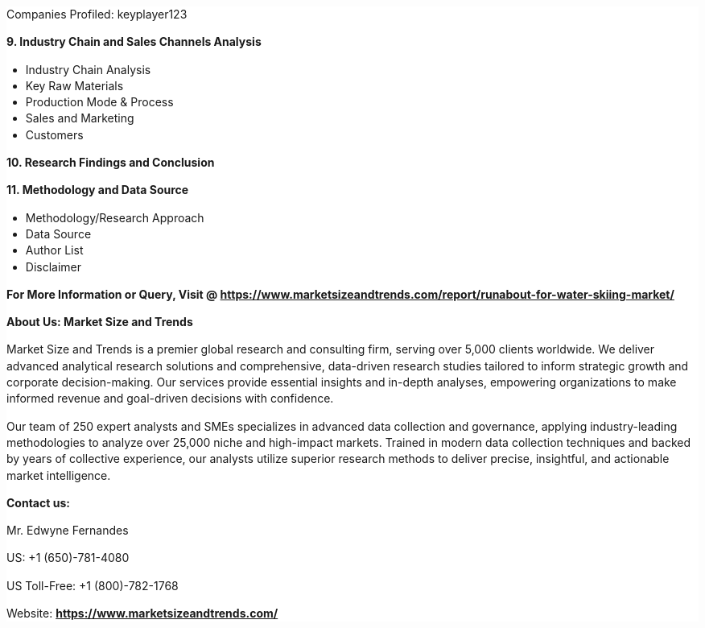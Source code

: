 Companies Profiled: keyplayer123</strong></p><p><strong>9. Industry Chain and Sales Channels Analysis</strong></p><ul><li>Industry Chain Analysis</li><li>Key Raw Materials</li><li>Production Mode &amp; Process</li><li>Sales and Marketing</li><li>Customers</li></ul><p><strong>10. Research Findings and Conclusion</strong></p><p><strong>11. Methodology and Data Source</strong></p><ul><li>Methodology/Research Approach</li><li>Data Source</li><li>Author List</li><li>Disclaimer</li></ul></p><p><strong>For More Information or Query, Visit @ <a href="https://www.marketsizeandtrends.com/report/runabout-for-water-skiing-market/">https://www.marketsizeandtrends.com/report/runabout-for-water-skiing-market/</a></strong></p><p><strong>About Us: Market Size and Trends</strong></p><p>Market Size and Trends is a premier global research and consulting firm, serving over 5,000 clients worldwide. We deliver advanced analytical research solutions and comprehensive, data-driven research studies tailored to inform strategic growth and corporate decision-making. Our services provide essential insights and in-depth analyses, empowering organizations to make informed revenue and goal-driven decisions with confidence.</p><p>Our team of 250 expert analysts and SMEs specializes in advanced data collection and governance, applying industry-leading methodologies to analyze over 25,000 niche and high-impact markets. Trained in modern data collection techniques and backed by years of collective experience, our analysts utilize superior research methods to deliver precise, insightful, and actionable market intelligence.</p><p><strong>Contact us:</strong></p><p>Mr. Edwyne Fernandes</p><p>US: +1 (650)-781-4080</p><p>US Toll-Free: +1 (800)-782-1768</p><p>Website: <strong><a href="https://www.marketsizeandtrends.com/">https://www.marketsizeandtrends.com/</a></strong></p>
